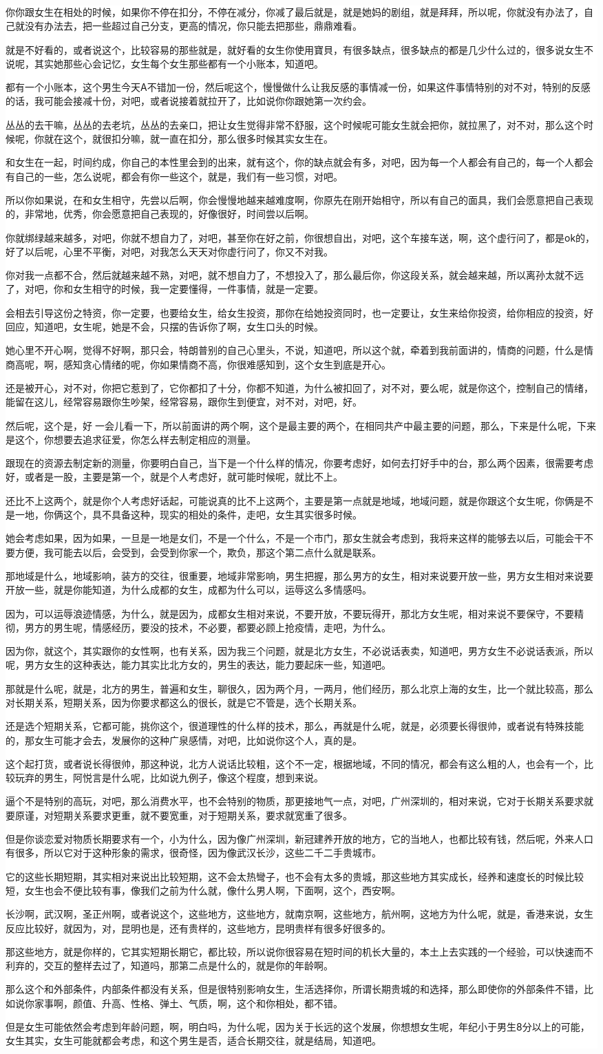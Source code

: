 你你跟女生在相处的时候，如果你不停在扣分，不停在减分，你减了最后就是，就是她妈的剧组，就是拜拜，所以呢，你就没有办法了，自己就没有办法去，把一些超过自己分支，更高的情况，你只能去把那些，鼎鼎难看。

就是不好看的，或者说这个，比较容易的那些就是，就好看的女生你使用寶貝，有很多缺点，很多缺点的都是几少什么过的，很多说女生不说呢，其实她那些心会记忆，女生每个女生那些都有一个小账本，知道吧。

都有一个小账本，这个男生今天A不错加一份，然后呢这个，慢慢做什么让我反感的事情减一份，如果这件事情特别的对不对，特别的反感的话，我可能会接减十份，对吧，或者说接着就拉开了，比如说你你跟她第一次约会。

丛丛的去干嘛，丛丛的去老坑，丛丛的去亲口，把让女生觉得非常不舒服，这个时候呢可能女生就会把你，就拉黑了，对不对，那么这个时候呢，你就在这个，就很扣分嘛，就一直在扣分，那么很多时候其实女生在。

和女生在一起，时间约成，你自己的本性里会到的出来，就有这个，你的缺点就会有多，对吧，因为每一个人都会有自己的，每一个人都会有自己的一些，怎么说呢，都会有你一些这个，就是，我们有一些习惯，对吧。

所以你如果说，在和女生相守，先尝以后啊，你会慢慢地越来越难度啊，你原先在刚开始相守，所以有自己的面具，我们会愿意把自己表现的，非常地，优秀，你会愿意把自己表现的，好像很好，时间尝以后啊。

你就绑绿越来越多，对吧，你就不想自力了，对吧，甚至你在好之前，你很想自出，对吧，这个车接车送，啊，这个虚行问了，都是ok的，好了以后呢，心里不平衡，对吧，对我怎么天天对你虚行问了，你又不对我。

你对我一点都不合，然后就越来越不熟，对吧，就不想自力了，不想投入了，那么最后你，你这段关系，就会越来越，所以离孙太就不远了，对吧，你和女生相守的时候，我一定要懂得，一件事情，就是一定要。

会相去引导这份之特资，你一定要，也要给女生，给女生投资，那你在给她投资同时，也一定要让，女生来给你投资，给你相应的投资，好回应，知道吧，女生呢，她是不会，只摆的告诉你了啊，女生口头的时候。

她心里不开心啊，觉得不好啊，那只会，特朗普别的自己心里头，不说，知道吧，所以这个就，牵着到我前面讲的，情商的问题，什么是情商高呢，啊，感知贪心情绪的呢，你如果情商不高，你很难感知到，这个女生到底是开心。

还是被开心，对不对，你把它惹到了，它你都扣了十分，你都不知道，为什么被扣回了，对不对，要么呢，就是你这个，控制自己的情绪，能留在这儿，经常容易跟你生吵架，经常容易，跟你生到便宜，对不对，对吧，好。

然后呢，这个是，好 一会儿看一下，所以前面讲的两个啊，这个是最主要的两个，在相同共产中最主要的问题，那么，下来是什么呢，下来是这个，你想要去追求征爱，你怎么样去制定相应的测量。

跟现在的资源去制定新的测量，你要明白自己，当下是一个什么样的情况，你要考虑好，如何去打好手中的台，那么两个因素，很需要考虑好，或者是一股，主要是第一个，就是个人考虑好，就可能时候呢，就比不上。

还比不上这两个，就是你个人考虑好话起，可能说真的比不上这两个，主要是第一点就是地域，地域问题，就是你跟这个女生呢，你俩是不是一地，你俩这个，具不具备这种，现实的相处的条件，走吧，女生其实很多时候。

她会考虑如果，因为如果，一旦是一地是女们，不是一个什么，不是一个市门，那女生就会考虑到，我将来这样的能够去以后，可能会干不要方便，我可能去以后，会受到，会受到你家一个，欺负，那这个第二点什么就是联系。

那地域是什么，地域影响，装方的交往，很重要，地域非常影响，男生把握，那么男方的女生，相对来说要开放一些，男方女生相对来说要开放一些，就是你能知道，为什么成都的女生，成都为什么可以，运辱这么多情感吗。

因为，可以运辱浪迹情感，为什么，就是因为，成都女生相对来说，不要开放，不要玩得开，那北方女生呢，相对来说不要保守，不要精彻，男方的男生呢，情感经历，要没的技术，不必要，都要必顾上抢疫情，走吧，为什么。

因为你，就这个，其实跟你的女性啊，也有关系，因为我三个问题，就是北方女生，不必说话表卖，知道吧，男方女生不必说话表派，所以呢，男方女生的这种表达，能力其实比北方女的，男生的表达，能力要起床一些，知道吧。

那就是什么呢，就是，北方的男生，普遍和女生，聊很久，因为两个月，一两月，他们经历，那么北京上海的女生，比一个就比较高，那么对长期关系，短期关系，因为你要求都这么的很长，就是它不管是，选个长期关系。

还是选个短期关系，它都可能，挑你这个，很道理性的什么样的技术，那么，再就是什么呢，就是，必须要长得很帅，或者说有特殊技能的，那女生可能才会去，发展你的这种广泉感情，对吧，比如说你这个人，真的是。

这个起打货，或者说长得很帅，那这种说，北方人说话比较粗，这个不一定，根据地域，不同的情况，都会有这么粗的人，也会有一个，比较玩弃的男生，阿悦言是什么呢，比如说九例子，像这个程度，想到来说。

逼个不是特别的高玩，对吧，那么消费水平，也不会特别的物质，那更接地气一点，对吧，广州深圳的，相对来说，它对于长期关系要求就要原谨，对短期关系要求更重，就不要宽重，对于短期关系，要求就宽重了很多。

但是你谈恋爱对物质长期要求有一个，小为什么，因为像广州深圳，新冠建养开放的地方，它的当地人，也都比较有钱，然后呢，外来人口有很多，所以它对于这种形象的需求，很奇怪，因为像武汉长沙，这些二千二手贵城市。

它的这些长期短期，其实相对来说出比较短期，这不会太热彎子，也不会有太多的贵城，那这些地方其实成长，经养和速度长的时候比较短，女生也会不便比较有事，像我们之前为什么就，像什么男人啊，下面啊，这个，西安啊。

长沙啊，武汉啊，圣正州啊，或者说这个，这些地方，这些地方，就南京啊，这些地方，航州啊，这地方为什么呢，就是，香港来说，女生反应比较好，就因为，对，昆明也是，还有贵样的，这些地方，昆明贵样有很多好很多的。

那这些地方，就是你样的，它其实短期长期它，都比较，所以说你很容易在短时间的机长大量的，本土上去实践的一个经验，可以快速而不利弃的，交互的整样去过了，知道吗，那第二点是什么的，就是你的年龄啊。

那么这个和外部条件，内部条件都没有关系，但是很特别影响女生，生活选择你，所谓长期贵城的和选择，那么即使你的外部条件不错，比如说你家事啊，颜值、升高、性格、弹土、气质，啊，这个和你相处，都不错。

但是女生可能依然会考虑到年龄问题，啊，明白吗，为什么呢，因为关于长远的这个发展，你想想女生呢，年纪小于男生8分以上的可能，女生其实，女生可能就都会考虑，和这个男生是否，适合长期交往，就是结局，知道吧。
